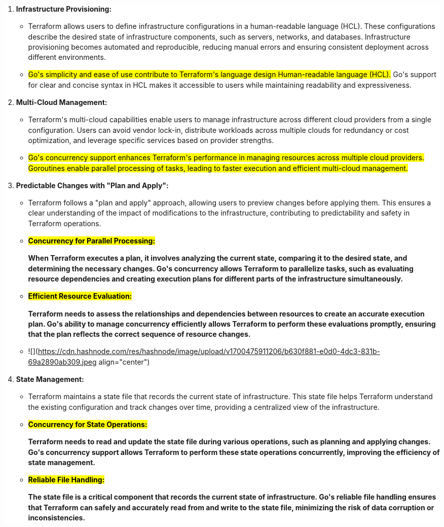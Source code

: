 1. **Infrastructure Provisioning:**
    
    * Terraform allows users to define infrastructure configurations in a human-readable language (HCL). These configurations describe the desired state of infrastructure components, such as servers, networks, and databases. Infrastructure provisioning becomes automated and reproducible, reducing manual errors and ensuring consistent deployment across different environments.
        
    * <mark>Go's simplicity and ease of use contribute to Terraform's language design Human-readable language (HCL).</mark> Go's support for clear and concise syntax in HCL makes it accessible to users while maintaining readability and expressiveness.
        
2. **Multi-Cloud Management:**
    
    * Terraform's multi-cloud capabilities enable users to manage infrastructure across different cloud providers from a single configuration. Users can avoid vendor lock-in, distribute workloads across multiple clouds for redundancy or cost optimization, and leverage specific services based on provider strengths.
        
    * <mark>Go's concurrency support enhances Terraform's performance in managing resources across multiple cloud providers. Goroutines enable parallel processing of tasks, leading to faster execution and efficient multi-cloud management.</mark>
        
3. **Predictable Changes with "Plan and Apply":**
    
    * Terraform follows a "plan and apply" approach, allowing users to preview changes before applying them. This ensures a clear understanding of the impact of modifications to the infrastructure, contributing to predictability and safety in Terraform operations.
        
    * **<mark>Concurrency for Parallel Processing:</mark>**
        
        **When Terraform executes a plan, it involves analyzing the current state, comparing it to the desired state, and determining the necessary changes. Go's concurrency allows Terraform to parallelize tasks, such as evaluating resource dependencies and creating execution plans for different parts of the infrastructure simultaneously.**
        
    * **<mark>Efficient Resource Evaluation:</mark>**
        
        **Terraform needs to assess the relationships and dependencies between resources to create an accurate execution plan. Go's ability to manage concurrency efficiently allows Terraform to perform these evaluations promptly, ensuring that the plan reflects the correct sequence of resource changes.**
        
    * ![](https://cdn.hashnode.com/res/hashnode/image/upload/v1700475911206/b630f881-e0d0-4dc3-831b-69a2890ab309.jpeg align="center")
        
4. **State Management:**
    
    * Terraform maintains a state file that records the current state of infrastructure. This state file helps Terraform understand the existing configuration and track changes over time, providing a centralized view of the infrastructure.
        
    * **<mark>Concurrency for State Operations:</mark>**
        
        **Terraform needs to read and update the state file during various operations, such as planning and applying changes. Go's concurrency support allows Terraform to perform these state operations concurrently, improving the efficiency of state management.**
        
    * **<mark>Reliable File Handling:</mark>**
        
        **The state file is a critical component that records the current state of infrastructure. Go's reliable file handling ensures that Terraform can safely and accurately read from and write to the state file, minimizing the risk of data corruption or inconsistencies.**
        